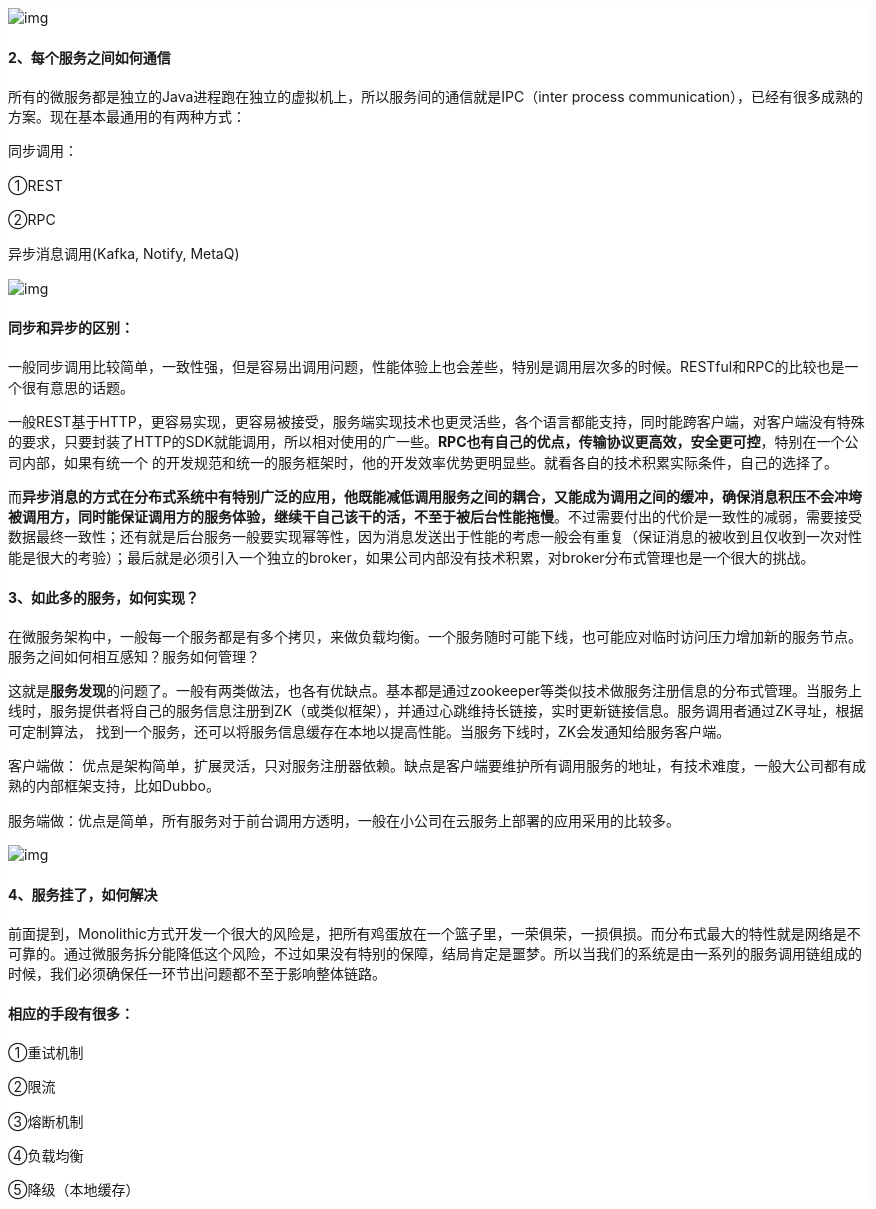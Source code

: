![img](https://ask.qcloudimg.com/http-save/yehe-14352312/2ed098d734523a18f622bd40ef0eb276.jpeg)

#### 2、每个服务之间如何通信

所有的微服务都是独立的Java进程跑在独立的虚拟机上，所以服务间的通信就是IPC（inter process communication），已经有很多成熟的方案。现在基本最通用的有两种方式：

同步调用：

①REST

②RPC



异步消息调用(Kafka, Notify, MetaQ)

![img](https://raw.githubusercontent.com/Simin-hub/Picture/master/img/8684a62378cb9fbe400e7b24db189a40.jpeg)

#### 同步和异步的区别：

一般同步调用比较简单，一致性强，但是容易出调用问题，性能体验上也会差些，特别是调用层次多的时候。RESTful和RPC的比较也是一个很有意思的话题。

一般REST基于HTTP，更容易实现，更容易被接受，服务端实现技术也更灵活些，各个语言都能支持，同时能跨客户端，对客户端没有特殊的要求，只要封装了HTTP的SDK就能调用，所以相对使用的广一些。**RPC也有自己的优点，传输协议更高效，安全更可控**，特别在一个公司内部，如果有统一个 的开发规范和统一的服务框架时，他的开发效率优势更明显些。就看各自的技术积累实际条件，自己的选择了。



而**异步消息的方式在分布式系统中有特别广泛的应用，他既能减低调用服务之间的耦合，又能成为调用之间的缓冲，确保消息积压不会冲垮被调用方，同时能保证调用方的服务体验，继续干自己该干的活，不至于被后台性能拖慢**。不过需要付出的代价是一致性的减弱，需要接受数据最终一致性；还有就是后台服务一般要实现幂等性，因为消息发送出于性能的考虑一般会有重复（保证消息的被收到且仅收到一次对性能是很大的考验）；最后就是必须引入一个独立的broker，如果公司内部没有技术积累，对broker分布式管理也是一个很大的挑战。

#### 3、如此多的服务，如何实现？

在微服务架构中，一般每一个服务都是有多个拷贝，来做负载均衡。一个服务随时可能下线，也可能应对临时访问压力增加新的服务节点。服务之间如何相互感知？服务如何管理？

这就是**服务发现**的问题了。一般有两类做法，也各有优缺点。基本都是通过zookeeper等类似技术做服务注册信息的分布式管理。当服务上线时，服务提供者将自己的服务信息注册到ZK（或类似框架），并通过心跳维持长链接，实时更新链接信息。服务调用者通过ZK寻址，根据可定制算法， 找到一个服务，还可以将服务信息缓存在本地以提高性能。当服务下线时，ZK会发通知给服务客户端。

客户端做： 优点是架构简单，扩展灵活，只对服务注册器依赖。缺点是客户端要维护所有调用服务的地址，有技术难度，一般大公司都有成熟的内部框架支持，比如Dubbo。

服务端做：优点是简单，所有服务对于前台调用方透明，一般在小公司在云服务上部署的应用采用的比较多。

![img](https://raw.githubusercontent.com/Simin-hub/Picture/master/img/71866a9c9d523e4d4b448897770be673.jpeg)

#### 4、服务挂了，如何解决

前面提到，Monolithic方式开发一个很大的风险是，把所有鸡蛋放在一个篮子里，一荣俱荣，一损俱损。而分布式最大的特性就是网络是不可靠的。通过微服务拆分能降低这个风险，不过如果没有特别的保障，结局肯定是噩梦。所以当我们的系统是由一系列的服务调用链组成的时候，我们必须确保任一环节出问题都不至于影响整体链路。

#### 相应的手段有很多：

①重试机制

②限流

③熔断机制

④负载均衡

⑤降级（本地缓存）
